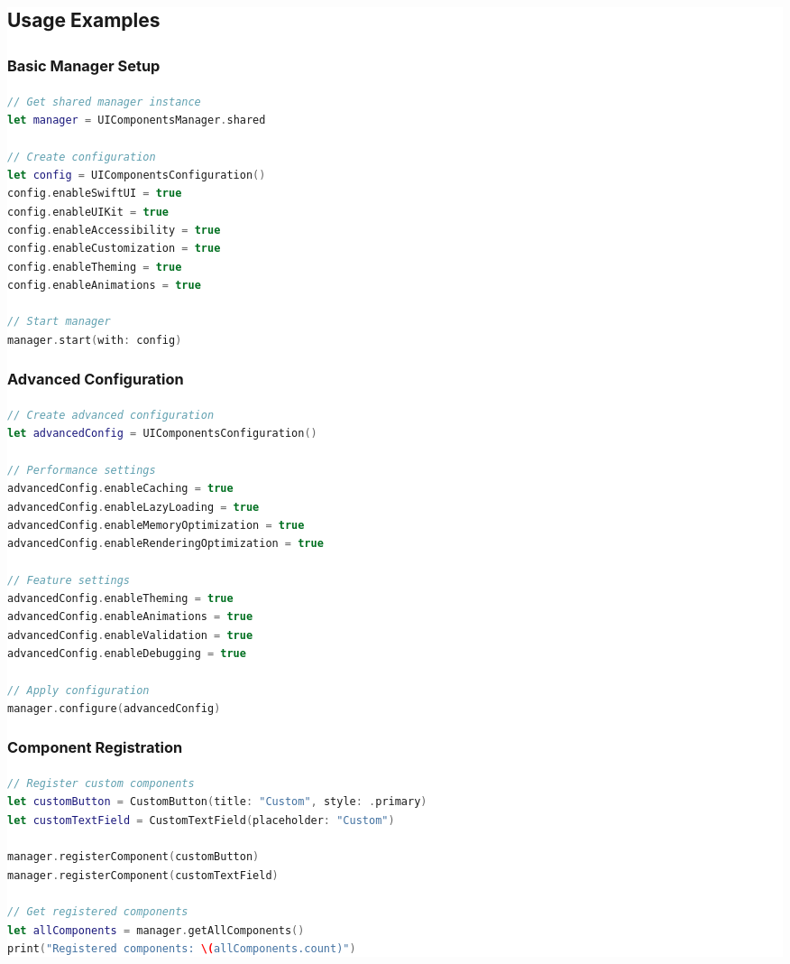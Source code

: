 ## Usage Examples

### Basic Manager Setup

```swift
// Get shared manager instance
let manager = UIComponentsManager.shared

// Create configuration
let config = UIComponentsConfiguration()
config.enableSwiftUI = true
config.enableUIKit = true
config.enableAccessibility = true
config.enableCustomization = true
config.enableTheming = true
config.enableAnimations = true

// Start manager
manager.start(with: config)
```

### Advanced Configuration

```swift
// Create advanced configuration
let advancedConfig = UIComponentsConfiguration()

// Performance settings
advancedConfig.enableCaching = true
advancedConfig.enableLazyLoading = true
advancedConfig.enableMemoryOptimization = true
advancedConfig.enableRenderingOptimization = true

// Feature settings
advancedConfig.enableTheming = true
advancedConfig.enableAnimations = true
advancedConfig.enableValidation = true
advancedConfig.enableDebugging = true

// Apply configuration
manager.configure(advancedConfig)
```

### Component Registration

```swift
// Register custom components
let customButton = CustomButton(title: "Custom", style: .primary)
let customTextField = CustomTextField(placeholder: "Custom")

manager.registerComponent(customButton)
manager.registerComponent(customTextField)

// Get registered components
let allComponents = manager.getAllComponents()
print("Registered components: \(allComponents.count)")
```
